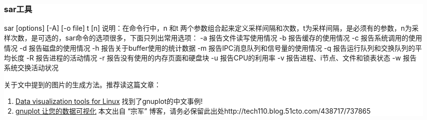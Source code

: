 ### sar工具
sar [options] [-A] [-o file] t [n]
说明：在命令行中，n 和t 两个参数组合起来定义采样间隔和次数，t为采样间隔，是必须有的参数，n为采样次数，是可选的，sar命令的选项很多，下面只列出常用选项：
-a    报告文件读写使用情况
-b    报告缓存的使用情况
-c    报告系统调用的使用情况
-d    报告磁盘的使用情况
-h    报告关于buffer使用的统计数据
-m    报告IPC消息队列和信号量的使用情况
-q    报告运行队列和交换队列的平均长度
-R    报告进程的活动情况
-r    报告没有使用的内存页面和硬盘块
-u    报告CPU的利用率
-v    报告进程、i节点、文件和锁表状态
-w    报告系统交换活动状况

关于文中提到的图片的生成方法。推荐读这篇文章：
1. [Data visualization tools for Linux](http://www.ibm.com/developerworks/linux/library/l-datavistools/)
找到了gnuplot的中文事例!
2. [gnuplot 让您的数据可视化](http://www.ibm.com/developerworks/cn/linux/l-gnuplot/)
本文出自 “宗军” 博客，请务必保留此出处http://tech110.blog.51cto.com/438717/737865

